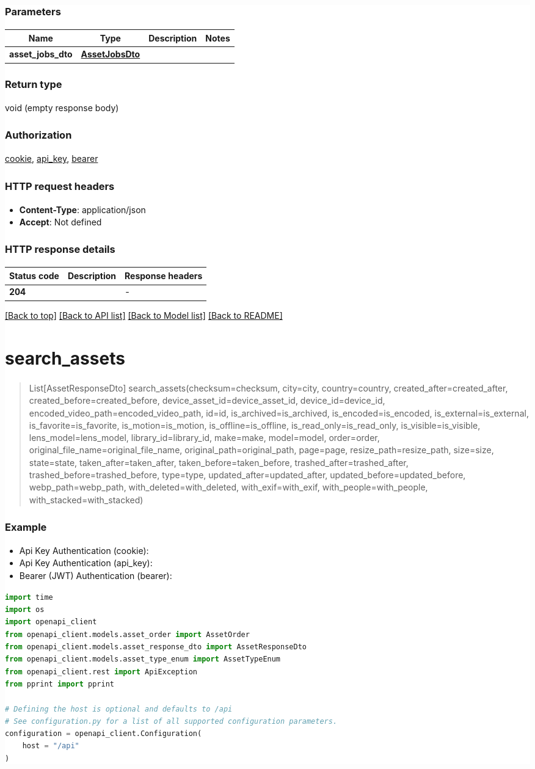 

### Parameters


Name | Type | Description  | Notes
------------- | ------------- | ------------- | -------------
 **asset_jobs_dto** | [**AssetJobsDto**](AssetJobsDto.md)|  | 

### Return type

void (empty response body)

### Authorization

[cookie](../README.md#cookie), [api_key](../README.md#api_key), [bearer](../README.md#bearer)

### HTTP request headers

 - **Content-Type**: application/json
 - **Accept**: Not defined

### HTTP response details

| Status code | Description | Response headers |
|-------------|-------------|------------------|
**204** |  |  -  |

[[Back to top]](#) [[Back to API list]](../README.md#documentation-for-api-endpoints) [[Back to Model list]](../README.md#documentation-for-models) [[Back to README]](../README.md)

# **search_assets**
> List[AssetResponseDto] search_assets(checksum=checksum, city=city, country=country, created_after=created_after, created_before=created_before, device_asset_id=device_asset_id, device_id=device_id, encoded_video_path=encoded_video_path, id=id, is_archived=is_archived, is_encoded=is_encoded, is_external=is_external, is_favorite=is_favorite, is_motion=is_motion, is_offline=is_offline, is_read_only=is_read_only, is_visible=is_visible, lens_model=lens_model, library_id=library_id, make=make, model=model, order=order, original_file_name=original_file_name, original_path=original_path, page=page, resize_path=resize_path, size=size, state=state, taken_after=taken_after, taken_before=taken_before, trashed_after=trashed_after, trashed_before=trashed_before, type=type, updated_after=updated_after, updated_before=updated_before, webp_path=webp_path, with_deleted=with_deleted, with_exif=with_exif, with_people=with_people, with_stacked=with_stacked)



### Example

* Api Key Authentication (cookie):
* Api Key Authentication (api_key):
* Bearer (JWT) Authentication (bearer):

```python
import time
import os
import openapi_client
from openapi_client.models.asset_order import AssetOrder
from openapi_client.models.asset_response_dto import AssetResponseDto
from openapi_client.models.asset_type_enum import AssetTypeEnum
from openapi_client.rest import ApiException
from pprint import pprint

# Defining the host is optional and defaults to /api
# See configuration.py for a list of all supported configuration parameters.
configuration = openapi_client.Configuration(
    host = "/api"
)

```